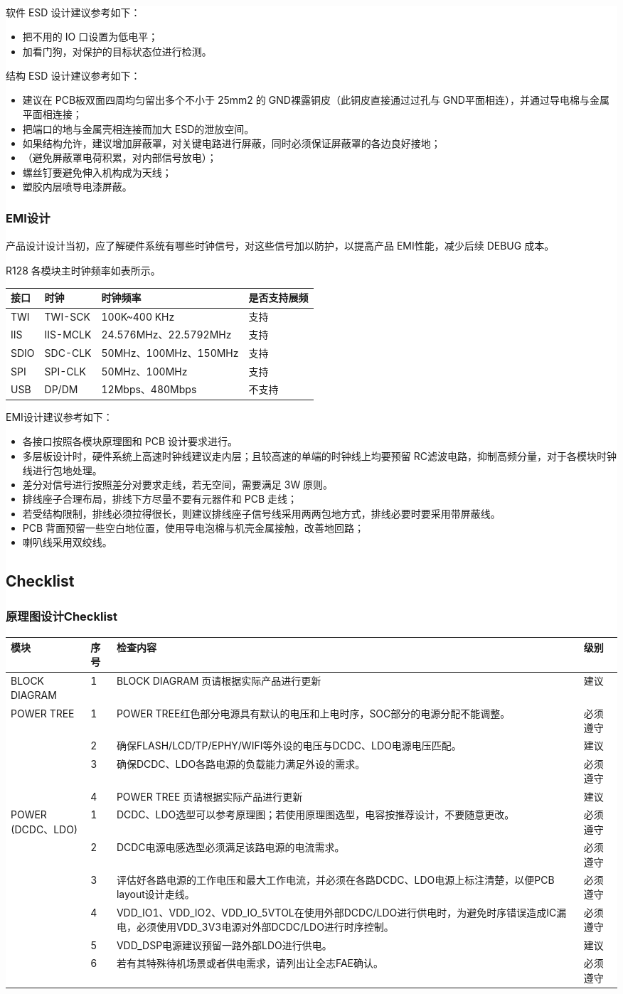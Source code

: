 软件 ESD 设计建议参考如下：

- 把不用的 IO 口设置为低电平；
- 加看门狗，对保护的目标状态位进行检测。

结构 ESD 设计建议参考如下：

- 建议在 PCB板双面四周均匀留出多个不小于 25mm2 的 GND裸露铜皮（此铜皮直接通过过孔与 GND平面相连），并通过导电棉与金属平面相连接；
- 把端口的地与金属壳相连接而加大 ESD的泄放空间。
- 如果结构允许，建议增加屏蔽罩，对关键电路进行屏蔽，同时必须保证屏蔽罩的各边良好接地；
- （避免屏蔽罩电荷积累，对内部信号放电）；
- 螺丝钉要避免伸入机构成为天线；
- 塑胶内层喷导电漆屏蔽。

### EMI设计

产品设计设计当初，应了解硬件系统有哪些时钟信号，对这些信号加以防护，以提高产品 EMI性能，减少后续 DEBUG 成本。

R128 各模块主时钟频率如表所示。

| 接口 | 时钟     | 时钟频率              | 是否支持展频 |
| :--- | :------- | :-------------------- | :----------- |
| TWI  | TWI-SCK  | 100K~400 KHz          | 支持         |
| IIS  | IIS-MCLK | 24.576MHz、22.5792MHz | 支持         |
| SDIO | SDC-CLK  | 50MHz、100MHz、150MHz | 支持         |
| SPI  | SPI-CLK  | 50MHz、100MHz         | 支持         |
| USB  | DP/DM    | 12Mbps、480Mbps       | 不支持       |

EMI设计建议参考如下：

- 各接口按照各模块原理图和 PCB 设计要求进行。
- 多层板设计时，硬件系统上高速时钟线建议走内层；且较高速的单端的时钟线上均要预留 RC滤波电路，抑制高频分量，对于各模块时钟线进行包地处理。
- 差分对信号进行按照差分对要求走线，若无空间，需要满足 3W 原则。
- 排线座子合理布局，排线下方尽量不要有元器件和 PCB 走线；
- 若受结构限制，排线必须拉得很长，则建议排线座子信号线采用两两包地方式，排线必要时要采用带屏蔽线。
- PCB 背面预留一些空白地位置，使用导电泡棉与机壳金属接触，改善地回路；
- 喇叭线采用双绞线。

## Checklist

### 原理图设计Checklist

| 模块              | 序号 | 检查内容                                                     | 级别     |
| :---------------- | :--- | :----------------------------------------------------------- | :------- |
| BLOCK DIAGRAM     | 1    | BLOCK DIAGRAM 页请根据实际产品进行更新                       | 建议     |
| POWER TREE        | 1    | POWER TREE红色部分电源具有默认的电压和上电时序，SOC部分的电源分配不能调整。 | 必须遵守 |
|                   | 2    | 确保FLASH/LCD/TP/EPHY/WIFI等外设的电压与DCDC、LDO电源电压匹配。 | 建议     |
|                   | 3    | 确保DCDC、LDO各路电源的负载能力满足外设的需求。              | 必须遵守 |
|                   | 4    | POWER TREE 页请根据实际产品进行更新                          | 建议     |
| POWER (DCDC、LDO) | 1    | DCDC、LDO选型可以参考原理图；若使用原理图选型，电容按推荐设计，不要随意更改。 | 必须遵守 |
|                   | 2    | DCDC电源电感选型必须满足该路电源的电流需求。                 | 必须遵守 |
|                   | 3    | 评估好各路电源的工作电压和最大工作电流，并必须在各路DCDC、LDO电源上标注清楚，以便PCB layout设计走线。 | 必须遵守 |
|                   | 4    | VDD_IO1、VDD_IO2、VDD_IO_5VTOL在使用外部DCDC/LDO进行供电时，为避免时序错误造成IC漏电，必须使用VDD_3V3电源对外部DCDC/LDO进行时序控制。 | 必须遵守 |
|                   | 5    | VDD_DSP电源建议预留一路外部LDO进行供电。                     | 建议     |
|                   | 6    | 若有其特殊待机场景或者供电需求，请列出让全志FAE确认。        | 必须遵守 |